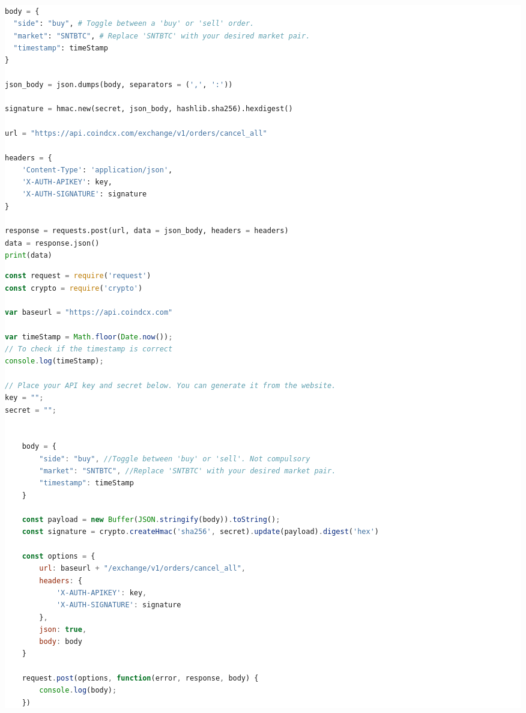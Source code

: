 ```python
body = {
  "side": "buy", # Toggle between a 'buy' or 'sell' order.
  "market": "SNTBTC", # Replace 'SNTBTC' with your desired market pair.
  "timestamp": timeStamp
}

json_body = json.dumps(body, separators = (',', ':'))

signature = hmac.new(secret, json_body, hashlib.sha256).hexdigest()

url = "https://api.coindcx.com/exchange/v1/orders/cancel_all"

headers = {
    'Content-Type': 'application/json',
    'X-AUTH-APIKEY': key,
    'X-AUTH-SIGNATURE': signature
}

response = requests.post(url, data = json_body, headers = headers)
data = response.json()
print(data)
```

```shell

```

```javascript
const request = require('request')
const crypto = require('crypto')

var baseurl = "https://api.coindcx.com"

var timeStamp = Math.floor(Date.now());
// To check if the timestamp is correct
console.log(timeStamp);

// Place your API key and secret below. You can generate it from the website.
key = "";
secret = "";


	body = {
		"side": "buy", //Toggle between 'buy' or 'sell'. Not compulsory
		"market": "SNTBTC", //Replace 'SNTBTC' with your desired market pair.
		"timestamp": timeStamp
	}

	const payload = new Buffer(JSON.stringify(body)).toString();
	const signature = crypto.createHmac('sha256', secret).update(payload).digest('hex')

	const options = {
		url: baseurl + "/exchange/v1/orders/cancel_all",
		headers: {
			'X-AUTH-APIKEY': key,
			'X-AUTH-SIGNATURE': signature
		},
		json: true,
		body: body
	}

	request.post(options, function(error, response, body) {
		console.log(body);
	})
```